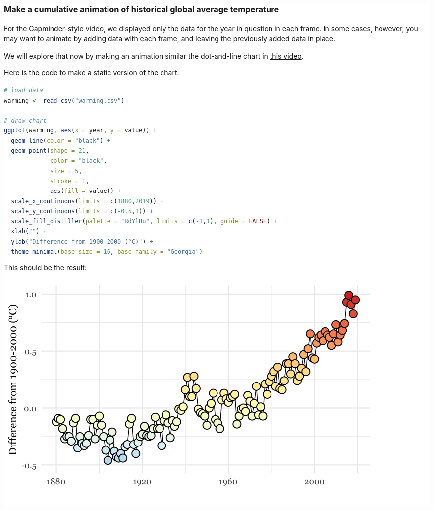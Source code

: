 ### Make a cumulative animation of historical global average temperature

For the Gapminder-style video, we displayed only the data for the year in question in each frame. In some cases, however, you may want to animate by adding data with each frame, and leaving the previously added data in place.

We will explore that now by making an animation similar the dot-and-line chart in [this video](https://www.facebook.com/BuzzFeedScience/videos/753675331429028/).

Here is the code to make a static version of the chart:

```R
# load data
warming <- read_csv("warming.csv")

# draw chart
ggplot(warming, aes(x = year, y = value)) +
  geom_line(color = "black") +
  geom_point(shape = 21, 
             color = "black", 
             size = 5, 
             stroke = 1,
             aes(fill = value)) +
  scale_x_continuous(limits = c(1880,2019)) +
  scale_y_continuous(limits = c(-0.5,1)) +
  scale_fill_distiller(palette = "RdYlBu", limits = c(-1,1), guide = FALSE) +
  xlab("") +
  ylab("Difference from 1900-2000 (°C)") +
  theme_minimal(base_size = 16, base_family = "Georgia")
```

This should be the result:

![](./img/animation_r_1.png)
